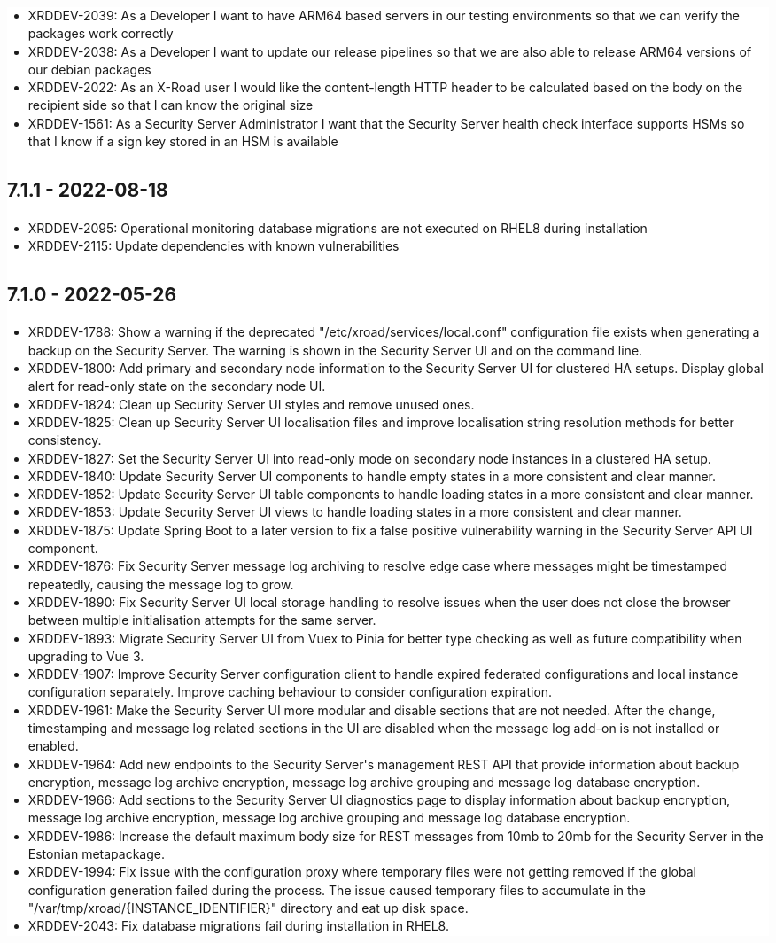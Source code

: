 - XRDDEV-2039: As a Developer I want to have ARM64 based servers in our testing environments so that we can verify the packages work correctly
- XRDDEV-2038: As a Developer I want to update our release pipelines so that we are also able to release ARM64 versions of our debian packages
- XRDDEV-2022: As an X-Road user I would like the content-length HTTP header to be calculated based on the body on the recipient side so that I can know the original size
- XRDDEV-1561: As a Security Server Administrator I want that the Security Server health check interface supports HSMs so that I know if a sign key stored in an HSM is available

## 7.1.1 - 2022-08-18
- XRDDEV-2095: Operational monitoring database migrations are not executed on RHEL8 during installation
- XRDDEV-2115: Update dependencies with known vulnerabilities

## 7.1.0 - 2022-05-26
- XRDDEV-1788: Show a warning if the deprecated "/etc/xroad/services/local.conf" configuration file exists when generating a backup on the Security Server. The warning is shown in the Security Server UI and on the command line.
- XRDDEV-1800: Add primary and secondary node information to the Security Server UI for clustered HA setups. Display global alert for read-only state on the secondary node UI.
- XRDDEV-1824: Clean up Security Server UI styles and remove unused ones.
- XRDDEV-1825: Clean up Security Server UI localisation files and improve localisation string resolution methods for better consistency.
- XRDDEV-1827: Set the Security Server UI into read-only mode on secondary node instances in a clustered HA setup.
- XRDDEV-1840: Update Security Server UI components to handle empty states in a more consistent and clear manner.
- XRDDEV-1852: Update Security Server UI table components to handle loading states in a more consistent and clear manner.
- XRDDEV-1853: Update Security Server UI views to handle loading states in a more consistent and clear manner.
- XRDDEV-1875: Update Spring Boot to a later version to fix a false positive vulnerability warning in the Security Server API UI component.
- XRDDEV-1876: Fix Security Server message log archiving to resolve edge case where messages might be timestamped repeatedly, causing the message log to grow.
- XRDDEV-1890: Fix Security Server UI local storage handling to resolve issues when the user does not close the browser between multiple initialisation attempts for the same server.
- XRDDEV-1893: Migrate Security Server UI from Vuex to Pinia for better type checking as well as future compatibility when upgrading to Vue 3.
- XRDDEV-1907: Improve Security Server configuration client to handle expired federated configurations and local instance configuration separately. Improve caching behaviour to consider configuration expiration. 
- XRDDEV-1961: Make the Security Server UI more modular and disable sections that are not needed. After the change, timestamping and message log related sections in the UI are disabled when the message log add-on is not installed or enabled.
- XRDDEV-1964: Add new endpoints to the Security Server's management REST API that provide information about backup encryption, message log archive encryption, message log archive grouping and message log database encryption.
- XRDDEV-1966: Add sections to the Security Server UI diagnostics page to display information about backup encryption, message log archive encryption, message log archive grouping and message log database encryption.
- XRDDEV-1986: Increase the default maximum body size for REST messages from 10mb to 20mb for the Security Server in the Estonian metapackage.
- XRDDEV-1994: Fix issue with the configuration proxy where temporary files were not getting removed if the global configuration generation failed during the process. The issue caused temporary files to accumulate in the "/var/tmp/xroad/{INSTANCE_IDENTIFIER}" directory and eat up disk space.
- XRDDEV-2043: Fix database migrations fail during installation in RHEL8.
